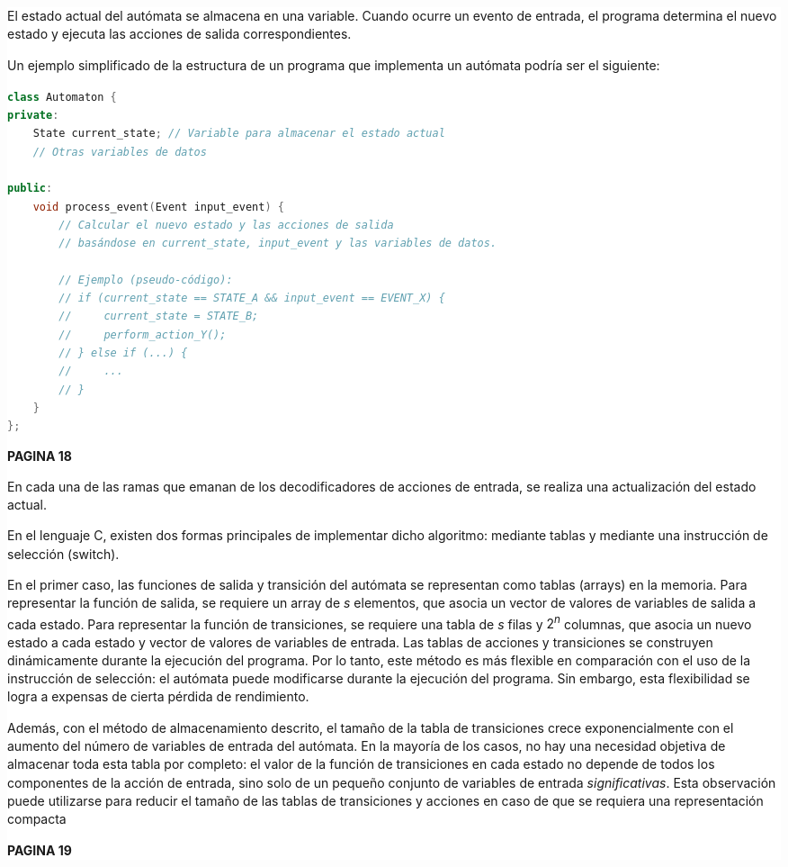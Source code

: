 El estado actual del autómata se almacena en una variable. Cuando ocurre un evento de entrada, el programa determina el nuevo estado y ejecuta las acciones de salida correspondientes.

Un ejemplo simplificado de la estructura de un programa que implementa un autómata podría ser el siguiente:

```cpp
class Automaton {
private:
    State current_state; // Variable para almacenar el estado actual
    // Otras variables de datos

public:
    void process_event(Event input_event) {
        // Calcular el nuevo estado y las acciones de salida
        // basándose en current_state, input_event y las variables de datos.

        // Ejemplo (pseudo-código):
        // if (current_state == STATE_A && input_event == EVENT_X) {
        //     current_state = STATE_B;
        //     perform_action_Y();
        // } else if (...) {
        //     ...
        // }
    }
};
```

**PAGINA 18**

En cada una de las ramas que emanan de los decodificadores de acciones de entrada, se realiza una actualización del estado actual.

En el lenguaje C, existen dos formas principales de implementar dicho algoritmo: mediante tablas y mediante una instrucción de selección (switch).

En el primer caso, las funciones de salida y transición del autómata se representan como tablas (arrays) en la memoria. Para representar la función de salida, se requiere un array de $s$ elementos, que asocia un vector de valores de variables de salida a cada estado. Para representar la función de transiciones, se requiere una tabla de $s$ filas y $2^n$ columnas, que asocia un nuevo estado a cada estado y vector de valores de variables de entrada. Las tablas de acciones y transiciones se construyen dinámicamente durante la ejecución del programa. Por lo tanto, este método es más flexible en comparación con el uso de la instrucción de selección: el autómata puede modificarse durante la ejecución del programa. Sin embargo, esta flexibilidad se logra a expensas de cierta pérdida de rendimiento.

Además, con el método de almacenamiento descrito, el tamaño de la tabla de transiciones crece exponencialmente con el aumento del número de variables de entrada del autómata. En la mayoría de los casos, no hay una necesidad objetiva de almacenar toda esta tabla por completo: el valor de la función de transiciones en cada estado no depende de todos los componentes de la acción de entrada, sino solo de un pequeño conjunto de variables de entrada *significativas*. Esta observación puede utilizarse para reducir el tamaño de las tablas de transiciones y acciones en caso de que se requiera una representación compacta

**PAGINA 19**
